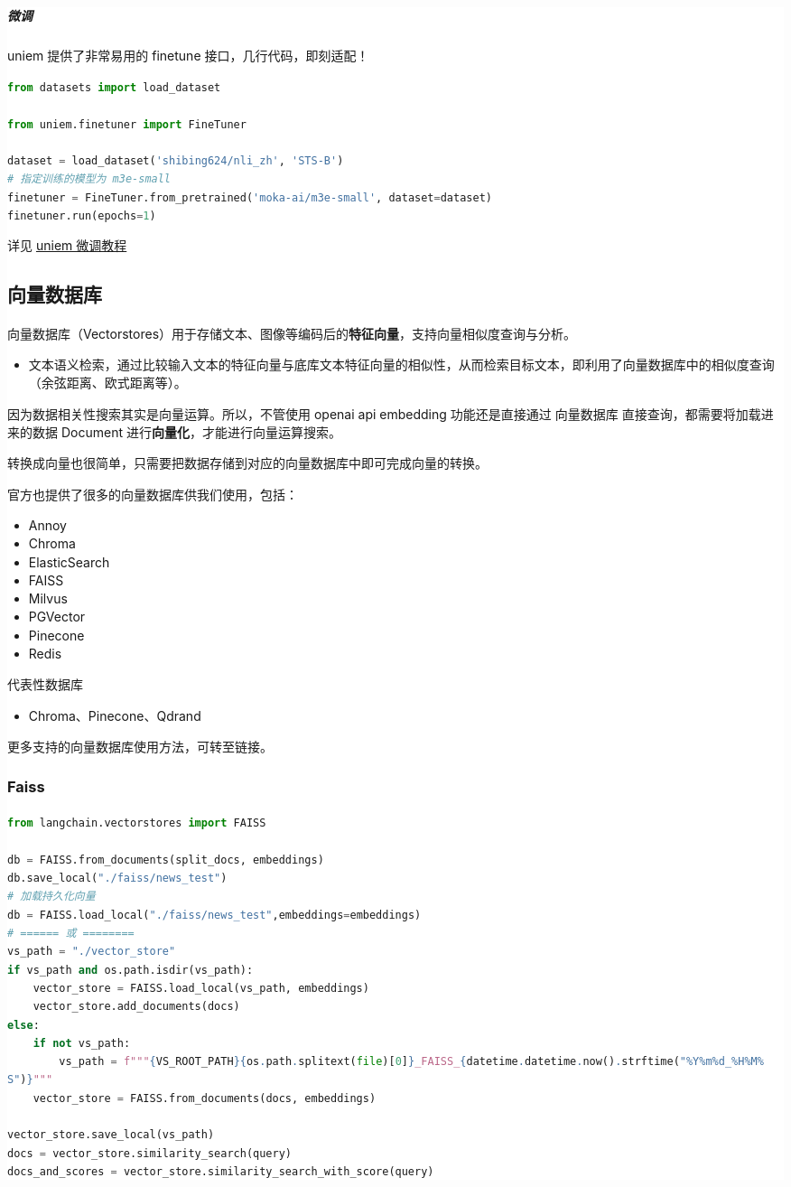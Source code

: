 ##### 微调

uniem 提供了非常易用的 finetune 接口，几行代码，即刻适配！

```py
from datasets import load_dataset

from uniem.finetuner import FineTuner

dataset = load_dataset('shibing624/nli_zh', 'STS-B')
# 指定训练的模型为 m3e-small
finetuner = FineTuner.from_pretrained('moka-ai/m3e-small', dataset=dataset)
finetuner.run(epochs=1)
```

详见 [uniem 微调教程](https://github.com/wangyuxinwhy/uniem/blob/main/examples/finetune.ipynb)


## 向量数据库

向量数据库（Vectorstores）用于存储文本、图像等编码后的**特征向量**，支持向量相似度查询与分析。
- 文本语义检索，通过比较输入文本的特征向量与底库文本特征向量的相似性，从而检索目标文本，即利用了向量数据库中的相似度查询（余弦距离、欧式距离等）。

因为数据相关性搜索其实是向量运算。所以，不管使用 openai api embedding 功能还是直接通过 向量数据库 直接查询，都需要将加载进来的数据 Document 进行**向量化**，才能进行向量运算搜索。

转换成向量也很简单，只需要把数据存储到对应的向量数据库中即可完成向量的转换。

官方也提供了很多的向量数据库供我们使用，包括：
- Annoy
- Chroma
- ElasticSearch
- FAISS
- Milvus
- PGVector
- Pinecone
- Redis

代表性数据库
- Chroma、Pinecone、Qdrand

更多支持的向量数据库使用方法，可转至链接。

### Faiss


```py
from langchain.vectorstores import FAISS

db = FAISS.from_documents(split_docs, embeddings)
db.save_local("./faiss/news_test")
# 加载持久化向量
db = FAISS.load_local("./faiss/news_test",embeddings=embeddings)
# ====== 或 ========
vs_path = "./vector_store"
if vs_path and os.path.isdir(vs_path):
    vector_store = FAISS.load_local(vs_path, embeddings)
    vector_store.add_documents(docs)
else:
    if not vs_path:
        vs_path = f"""{VS_ROOT_PATH}{os.path.splitext(file)[0]}_FAISS_{datetime.datetime.now().strftime("%Y%m%d_%H%M%S")}"""
    vector_store = FAISS.from_documents(docs, embeddings)

vector_store.save_local(vs_path)
docs = vector_store.similarity_search(query)
docs_and_scores = vector_store.similarity_search_with_score(query)
```
